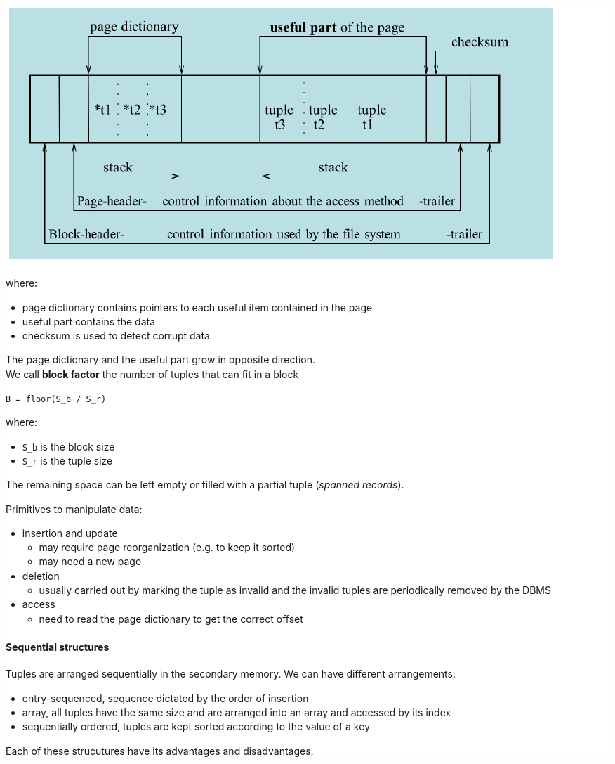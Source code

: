 ![blocks_and_tuples](assets/blocks_and_tuples.png)  

where:
- page dictionary contains pointers to each useful item contained in the page
- useful part contains the data
- checksum is used to detect corrupt data

The page dictionary and the useful part grow in opposite direction.  
We call **block factor** the number of tuples that can fit in a block

`B = floor(S_b / S_r)`

where:
- `S_b` is the block size
- `S_r` is the tuple size

The remaining space can be left empty or filled with a partial tuple (*spanned records*).

Primitives to manipulate data:
- insertion and update
  -  may require page reorganization (e.g. to keep it sorted)
  - may need a new page
- deletion
  - usually carried out by marking the tuple as invalid and the invalid tuples are periodically removed by the DBMS
- access
  - need to read the page dictionary to get the correct offset

#### Sequential structures
Tuples are arranged sequentially in the secondary memory. We can have different arrangements:
- entry-sequenced, sequence dictated by the order of insertion
- array, all tuples have the same size and are arranged into an array and accessed by its index
- sequentially ordered, tuples are kept sorted according to the value of a key

Each of these strucutures have its advantages and disadvantages.
